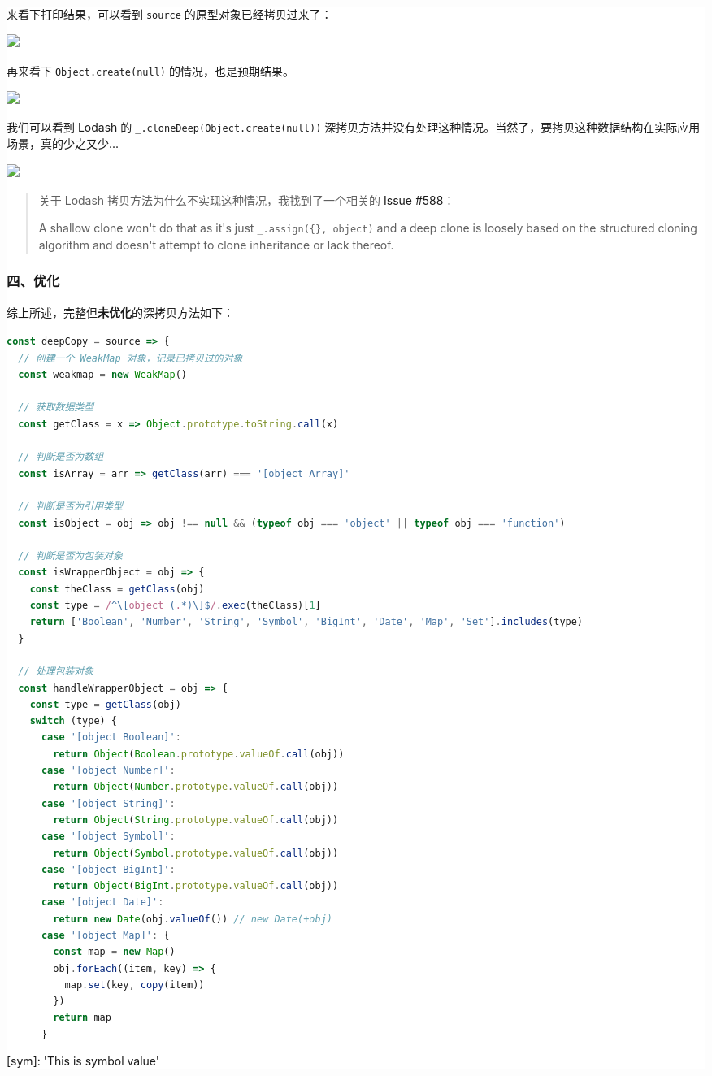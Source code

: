 来看下打印结果，可以看到 `source` 的原型对象已经拷贝过来了：

![](https://upload-images.jianshu.io/upload_images/5128488-4734d18bf71b9eba.png?imageMogr2/auto-orient/strip%7CimageView2/2/w/1240)

再来看下 `Object.create(null)` 的情况，也是预期结果。
 
![](https://upload-images.jianshu.io/upload_images/5128488-22809d763baeb9e1.png?imageMogr2/auto-orient/strip%7CimageView2/2/w/1240)

我们可以看到 Lodash 的 `_.cloneDeep(Object.create(null))` 深拷贝方法并没有处理这种情况。当然了，要拷贝这种数据结构在实际应用场景，真的少之又少...

![](https://upload-images.jianshu.io/upload_images/5128488-ec6032b7655ee73e.png?imageMogr2/auto-orient/strip%7CimageView2/2/w/1240)

> 关于 Lodash 拷贝方法为什么不实现这种情况，我找到了一个相关的 [Issue #588](https://github.com/lodash/lodash/issues/588)：
>
> A shallow clone won't do that as it's just `_.assign({}, object)` and a deep clone is loosely based on the structured cloning algorithm and doesn't attempt to clone inheritance or lack thereof.

### 四、优化

综上所述，完整但**未优化**的深拷贝方法如下：

```js
const deepCopy = source => {
  // 创建一个 WeakMap 对象，记录已拷贝过的对象
  const weakmap = new WeakMap()

  // 获取数据类型
  const getClass = x => Object.prototype.toString.call(x)

  // 判断是否为数组
  const isArray = arr => getClass(arr) === '[object Array]'

  // 判断是否为引用类型
  const isObject = obj => obj !== null && (typeof obj === 'object' || typeof obj === 'function')

  // 判断是否为包装对象
  const isWrapperObject = obj => {
    const theClass = getClass(obj)
    const type = /^\[object (.*)\]$/.exec(theClass)[1]
    return ['Boolean', 'Number', 'String', 'Symbol', 'BigInt', 'Date', 'Map', 'Set'].includes(type)
  }

  // 处理包装对象
  const handleWrapperObject = obj => {
    const type = getClass(obj)
    switch (type) {
      case '[object Boolean]':
        return Object(Boolean.prototype.valueOf.call(obj))
      case '[object Number]':
        return Object(Number.prototype.valueOf.call(obj))
      case '[object String]':
        return Object(String.prototype.valueOf.call(obj))
      case '[object Symbol]':
        return Object(Symbol.prototype.valueOf.call(obj))
      case '[object BigInt]':
        return Object(BigInt.prototype.valueOf.call(obj))
      case '[object Date]':
        return new Date(obj.valueOf()) // new Date(+obj)
      case '[object Map]': {
        const map = new Map()
        obj.forEach((item, key) => {
          map.set(key, copy(item))
        })
        return map
      }
```

  [sym]: 'This is symbol value'